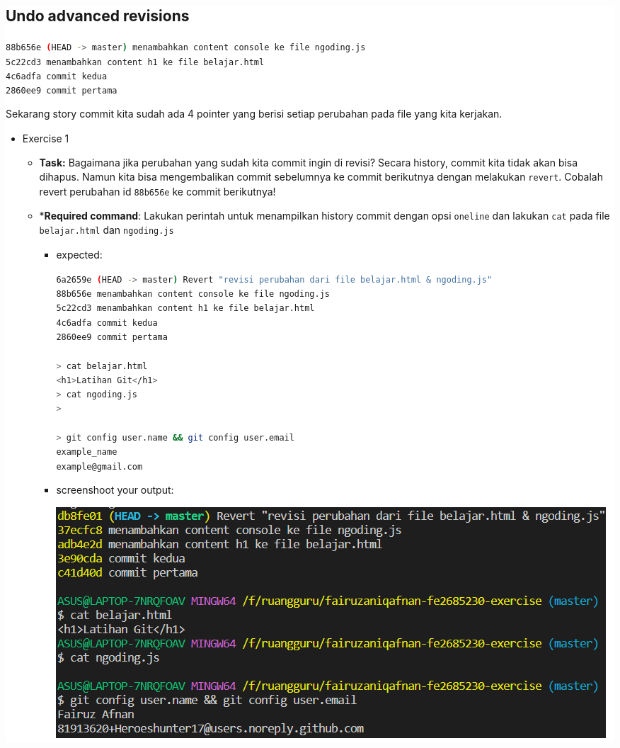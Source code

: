 ## Undo advanced revisions

```bash
88b656e (HEAD -> master) menambahkan content console ke file ngoding.js
5c22cd3 menambahkan content h1 ke file belajar.html
4c6adfa commit kedua
2860ee9 commit pertama
```

Sekarang story commit kita sudah ada 4 pointer yang berisi setiap perubahan pada file yang kita kerjakan.

- Exercise 1

  - **Task:** Bagaimana jika perubahan yang sudah kita commit ingin di revisi? Secara history, commit kita tidak akan bisa dihapus. Namun kita bisa mengembalikan commit sebelumnya ke commit berikutnya dengan melakukan `revert`. Cobalah revert perubahan id `88b656e` ke commit berikutnya!

  - ***Required command**: Lakukan perintah untuk menampilkan history commit dengan opsi `oneline` dan lakukan `cat` pada file `belajar.html` dan `ngoding.js`

    - expected:

      ```bash
      6a2659e (HEAD -> master) Revert "revisi perubahan dari file belajar.html & ngoding.js"
      88b656e menambahkan content console ke file ngoding.js
      5c22cd3 menambahkan content h1 ke file belajar.html
      4c6adfa commit kedua
      2860ee9 commit pertama

      > cat belajar.html 
      <h1>Latihan Git</h1>
      > cat ngoding.js
      >

      > git config user.name && git config user.email
      example_name
      example@gmail.com
      ```

    - screenshoot your output:

      ![assets/undo-advanced/exercise1.png](assets/undo-advanced/exercise1.png)
